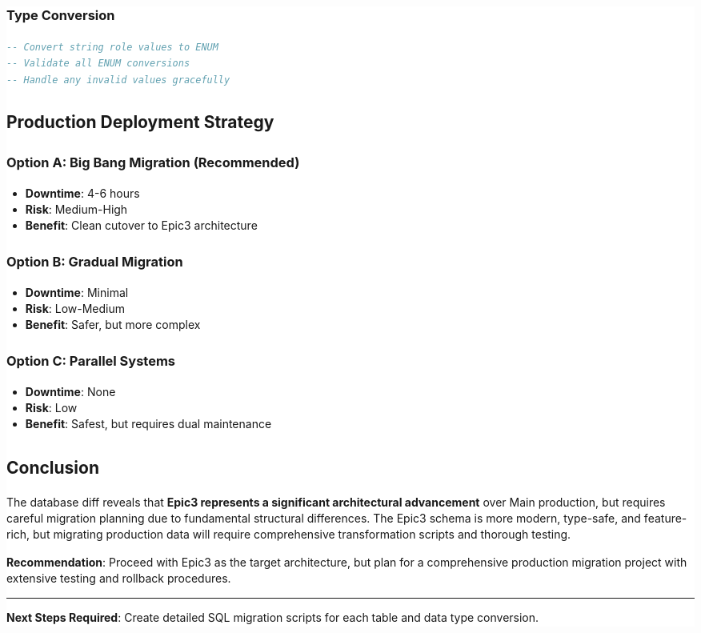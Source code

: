 ### Type Conversion
```sql
-- Convert string role values to ENUM
-- Validate all ENUM conversions
-- Handle any invalid values gracefully
```

## Production Deployment Strategy

### Option A: Big Bang Migration (Recommended)
- **Downtime**: 4-6 hours
- **Risk**: Medium-High
- **Benefit**: Clean cutover to Epic3 architecture

### Option B: Gradual Migration
- **Downtime**: Minimal
- **Risk**: Low-Medium  
- **Benefit**: Safer, but more complex

### Option C: Parallel Systems
- **Downtime**: None
- **Risk**: Low
- **Benefit**: Safest, but requires dual maintenance

## Conclusion

The database diff reveals that **Epic3 represents a significant architectural advancement** over Main production, but requires careful migration planning due to fundamental structural differences. The Epic3 schema is more modern, type-safe, and feature-rich, but migrating production data will require comprehensive transformation scripts and thorough testing.

**Recommendation**: Proceed with Epic3 as the target architecture, but plan for a comprehensive production migration project with extensive testing and rollback procedures.

---

**Next Steps Required**: Create detailed SQL migration scripts for each table and data type conversion.